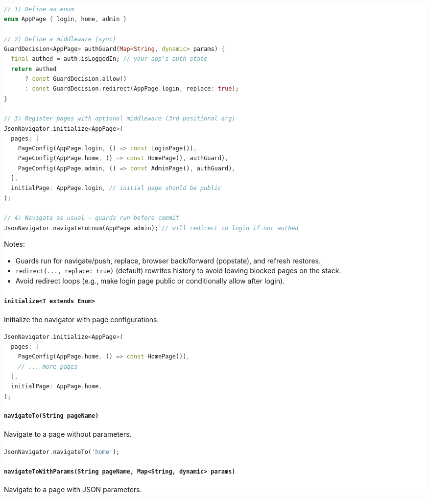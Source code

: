 ```dart
// 1) Define an enum
enum AppPage { login, home, admin }

// 2) Define a middleware (sync)
GuardDecision<AppPage> authGuard(Map<String, dynamic> params) {
  final authed = auth.isLoggedIn; // your app's auth state
  return authed
      ? const GuardDecision.allow()
      : const GuardDecision.redirect(AppPage.login, replace: true);
}

// 3) Register pages with optional middleware (3rd positional arg)
JsonNavigator.initialize<AppPage>(
  pages: [
    PageConfig(AppPage.login, () => const LoginPage()),
    PageConfig(AppPage.home, () => const HomePage(), authGuard),
    PageConfig(AppPage.admin, () => const AdminPage(), authGuard),
  ],
  initialPage: AppPage.login, // initial page should be public
);

// 4) Navigate as usual — guards run before commit
JsonNavigator.navigateToEnum(AppPage.admin); // will redirect to login if not authed
```

Notes:
- Guards run for navigate/push, replace, browser back/forward (popstate), and refresh restores.
- `redirect(..., replace: true)` (default) rewrites history to avoid leaving blocked pages on the stack.
- Avoid redirect loops (e.g., make login page public or conditionally allow after login).

#### `initialize<T extends Enum>`
Initialize the navigator with page configurations.

```dart
JsonNavigator.initialize<AppPage>(
  pages: [
    PageConfig(AppPage.home, () => const HomePage()),
    // ... more pages
  ],
  initialPage: AppPage.home,
);
```

#### `navigateTo(String pageName)`
Navigate to a page without parameters.

```dart
JsonNavigator.navigateTo('home');
```

#### `navigateToWithParams(String pageName, Map<String, dynamic> params)`
Navigate to a page with JSON parameters.
